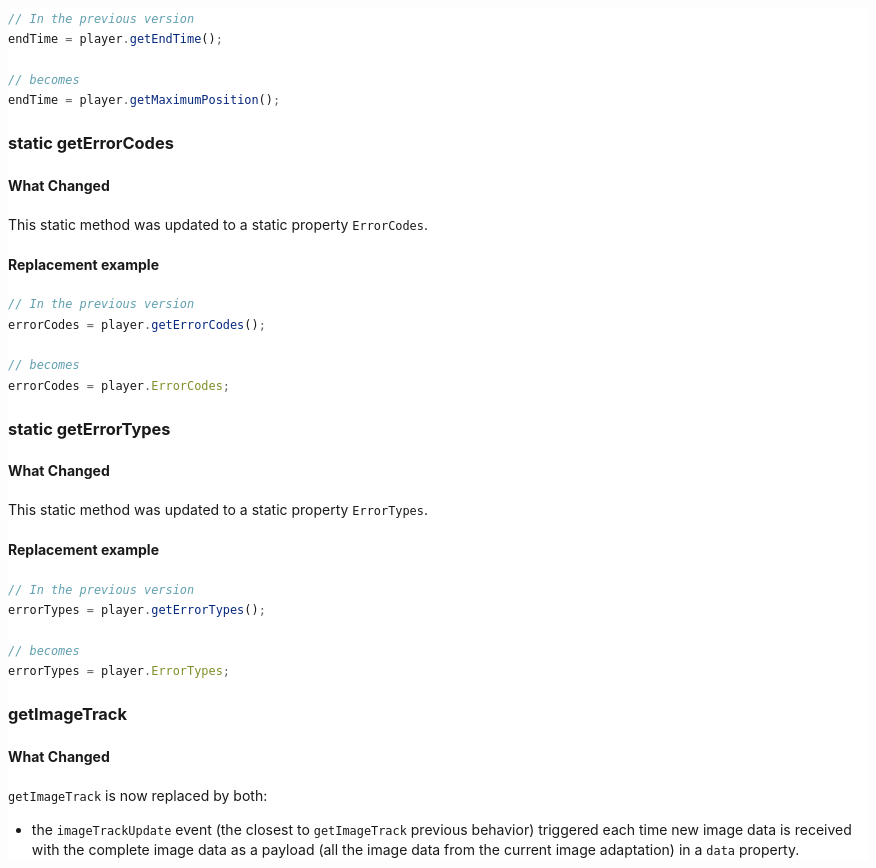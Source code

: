 ```js
// In the previous version
endTime = player.getEndTime();

// becomes
endTime = player.getMaximumPosition();
```


<a name="rem-static-error-codes"></a>
### static getErrorCodes #######################################################

#### What Changed

This static method was updated to a static property ``ErrorCodes``.

#### Replacement example

```js
// In the previous version
errorCodes = player.getErrorCodes();

// becomes
errorCodes = player.ErrorCodes;
```


<a name="rem-static-error-types"></a>
### static getErrorTypes #######################################################

#### What Changed

This static method was updated to a static property ``ErrorTypes``.

#### Replacement example

```js
// In the previous version
errorTypes = player.getErrorTypes();

// becomes
errorTypes = player.ErrorTypes;
```


<a name="rem-getImageTrack"></a>
### getImageTrack ##############################################################

#### What Changed

``getImageTrack`` is now replaced by both:

  - the ``imageTrackUpdate`` event (the closest to ``getImageTrack`` previous
    behavior) triggered each time new image data is received with the complete
    image data as a payload (all the image data from the current image
    adaptation) in a ``data`` property.
